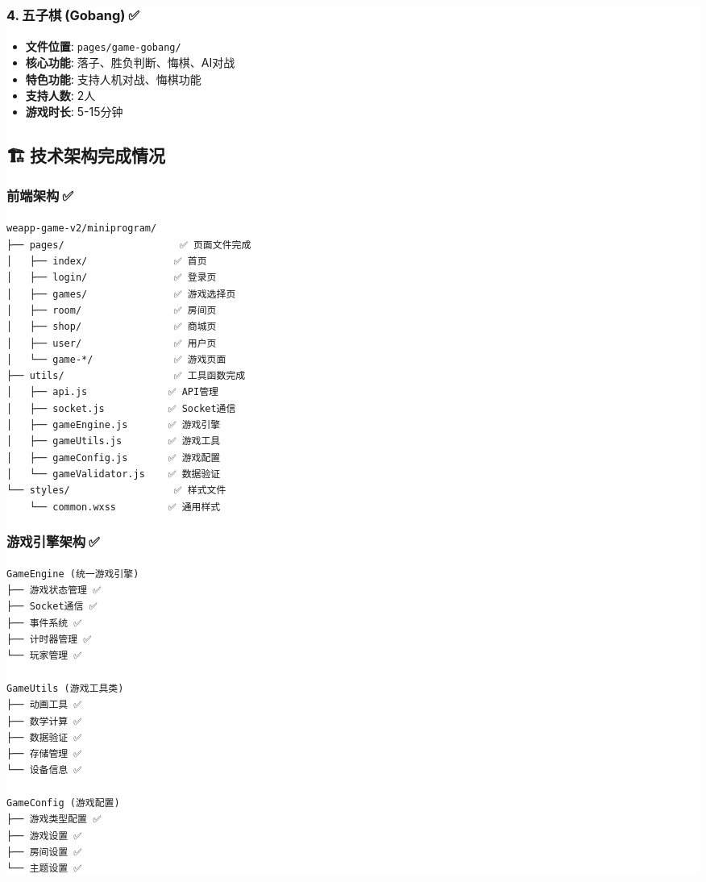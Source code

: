 ### 4. 五子棋 (Gobang) ✅
- **文件位置**: `pages/game-gobang/`
- **核心功能**: 落子、胜负判断、悔棋、AI对战
- **特色功能**: 支持人机对战、悔棋功能
- **支持人数**: 2人
- **游戏时长**: 5-15分钟

## 🏗️ 技术架构完成情况

### 前端架构 ✅
```
weapp-game-v2/miniprogram/
├── pages/                    ✅ 页面文件完成
│   ├── index/               ✅ 首页
│   ├── login/               ✅ 登录页
│   ├── games/               ✅ 游戏选择页
│   ├── room/                ✅ 房间页
│   ├── shop/                ✅ 商城页
│   ├── user/                ✅ 用户页
│   └── game-*/              ✅ 游戏页面
├── utils/                   ✅ 工具函数完成
│   ├── api.js              ✅ API管理
│   ├── socket.js           ✅ Socket通信
│   ├── gameEngine.js       ✅ 游戏引擎
│   ├── gameUtils.js        ✅ 游戏工具
│   ├── gameConfig.js       ✅ 游戏配置
│   └── gameValidator.js    ✅ 数据验证
└── styles/                  ✅ 样式文件
    └── common.wxss         ✅ 通用样式
```

### 游戏引擎架构 ✅
```
GameEngine (统一游戏引擎)
├── 游戏状态管理 ✅
├── Socket通信 ✅
├── 事件系统 ✅
├── 计时器管理 ✅
└── 玩家管理 ✅

GameUtils (游戏工具类)
├── 动画工具 ✅
├── 数学计算 ✅
├── 数据验证 ✅
├── 存储管理 ✅
└── 设备信息 ✅

GameConfig (游戏配置)
├── 游戏类型配置 ✅
├── 游戏设置 ✅
├── 房间设置 ✅
└── 主题设置 ✅
```
